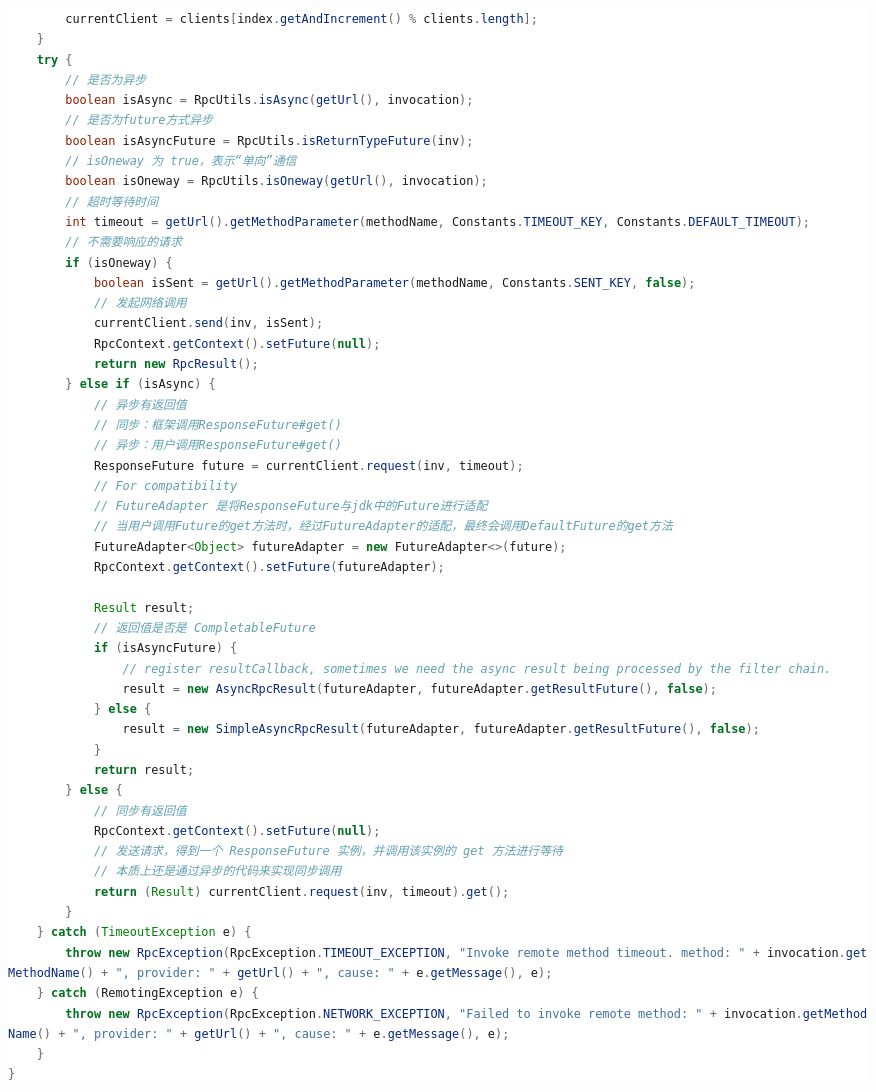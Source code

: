 ```java
        currentClient = clients[index.getAndIncrement() % clients.length];
    }
    try {
        // 是否为异步
        boolean isAsync = RpcUtils.isAsync(getUrl(), invocation);
        // 是否为future方式异步
        boolean isAsyncFuture = RpcUtils.isReturnTypeFuture(inv);
        // isOneway 为 true，表示“单向”通信
        boolean isOneway = RpcUtils.isOneway(getUrl(), invocation);
        // 超时等待时间
        int timeout = getUrl().getMethodParameter(methodName, Constants.TIMEOUT_KEY, Constants.DEFAULT_TIMEOUT);
        // 不需要响应的请求
        if (isOneway) {
            boolean isSent = getUrl().getMethodParameter(methodName, Constants.SENT_KEY, false);
            // 发起网络调用
            currentClient.send(inv, isSent);
            RpcContext.getContext().setFuture(null);
            return new RpcResult();
        } else if (isAsync) {
            // 异步有返回值
            // 同步：框架调用ResponseFuture#get()
            // 异步：用户调用ResponseFuture#get()
            ResponseFuture future = currentClient.request(inv, timeout);
            // For compatibility
            // FutureAdapter 是将ResponseFuture与jdk中的Future进行适配
            // 当用户调用Future的get方法时，经过FutureAdapter的适配，最终会调用DefaultFuture的get方法
            FutureAdapter<Object> futureAdapter = new FutureAdapter<>(future);
            RpcContext.getContext().setFuture(futureAdapter);

            Result result;
            // 返回值是否是 CompletableFuture
            if (isAsyncFuture) {
                // register resultCallback, sometimes we need the async result being processed by the filter chain.
                result = new AsyncRpcResult(futureAdapter, futureAdapter.getResultFuture(), false);
            } else {
                result = new SimpleAsyncRpcResult(futureAdapter, futureAdapter.getResultFuture(), false);
            }
            return result;
        } else {
            // 同步有返回值
            RpcContext.getContext().setFuture(null);
            // 发送请求，得到一个 ResponseFuture 实例，并调用该实例的 get 方法进行等待
            // 本质上还是通过异步的代码来实现同步调用
            return (Result) currentClient.request(inv, timeout).get();
        }
    } catch (TimeoutException e) {
        throw new RpcException(RpcException.TIMEOUT_EXCEPTION, "Invoke remote method timeout. method: " + invocation.getMethodName() + ", provider: " + getUrl() + ", cause: " + e.getMessage(), e);
    } catch (RemotingException e) {
        throw new RpcException(RpcException.NETWORK_EXCEPTION, "Failed to invoke remote method: " + invocation.getMethodName() + ", provider: " + getUrl() + ", cause: " + e.getMessage(), e);
    }
}
```
